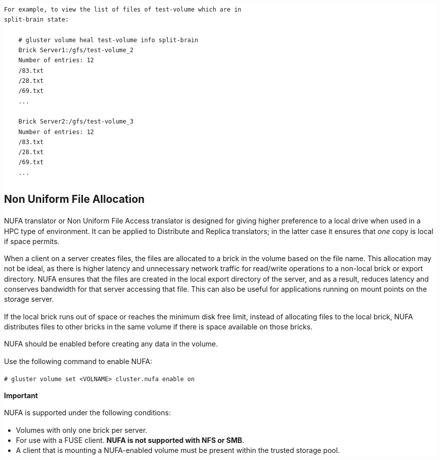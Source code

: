     For example, to view the list of files of test-volume which are in
    split-brain state:

        # gluster volume heal test-volume info split-brain
        Brick Server1:/gfs/test-volume_2
        Number of entries: 12
        /83.txt
        /28.txt
        /69.txt
        ...

        Brick Server2:/gfs/test-volume_3
        Number of entries: 12
        /83.txt
        /28.txt
        /69.txt
        ...

<a name="non-uniform-file-allocation"></a>
## Non Uniform File Allocation

NUFA translator or Non Uniform File Access translator is designed for giving higher preference
to a local drive when used in a HPC type of environment. It can be applied to Distribute and Replica translators;
in the latter case it ensures that *one* copy is local if space permits.

When a client on a server creates files, the files are allocated to a brick in the volume based on the file name.
This allocation may not be ideal, as there is higher latency and unnecessary network traffic for read/write operations
to a non-local brick or export directory. NUFA ensures that the files are created in the local export directory
of the server, and as a result, reduces latency and conserves bandwidth for that server accessing that file.
This can also be useful for applications running on mount points on the storage server.

If the local brick runs out of space or reaches the minimum disk free limit, instead of allocating files
to the local brick, NUFA distributes files to other bricks in the same volume if there is
space available on those bricks.

NUFA should be enabled before creating any data in the volume.

Use the following command to enable NUFA:

`# gluster volume set <VOLNAME> cluster.nufa enable on`

**Important**

NUFA is supported under the following conditions:

- Volumes with only one brick per server.
- For use with a FUSE client. **NUFA is not supported with NFS or SMB**.
- A client that is mounting a NUFA-enabled volume must be present within the trusted storage pool.
